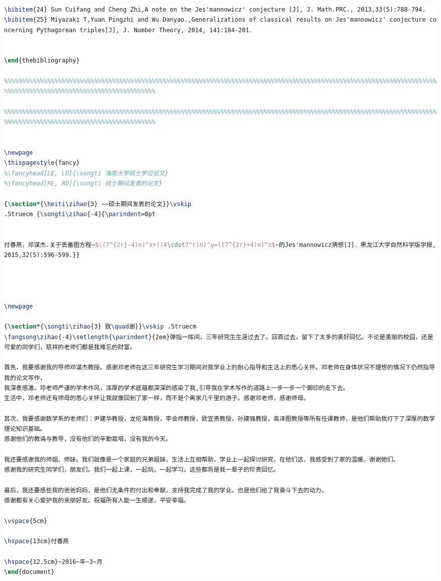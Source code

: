 ```latex
\bibitem{24} Sun Cuifang and Cheng Zhi,A note on the Jes'mannowicz' conjecture [J], J. Math.PRC., 2013,33(5):788-794.
\bibitem{25} Miyazaki T,Yuan Pingzhi and Wu Danyao.,Generalizations of classical results on Jes'mannowicz' conjecture concerning Pythagorean triples[J], J. Number Theory, 2014, 141:184-201．


\end{thebibliography}

%%%%%%%%%%%%%%%%%%%%%%%%%%%%%%%%%%%%%%%%%%%%%%%%%%%%%%%%%%%%%%%%%%%%%%%%%%%%%%%%%%%%%%%%%%%%%%%%%%%%%%%%%%%%%%%%%%%%%%%%%%%%%%%%%%%%%%%%%%%%%%%%%%%%%%%%%%%%%%%%%%

%%%%%%%%%%%%%%%%%%%%%%%%%%%%%%%%%%%%%%%%%%%%%%%%%%%%%%%%%%%%%%%%%%%%%%%%%%%%%%%%%%%%%%%%%%%%%%%%%%%%%%%%%%%%%%%%%%%%%%%%%%%%%%%%%%%%%%%%%%%%%%%%%%%%%%%%%%%%%%%%%%


\newpage
\thispagestyle{fancy}
%\fancyhead[LE, LO]{\songti 海南大学硕士学位论文}
%\fancyhead[RE, RO]{\songti 硕士期间发表的论文}

{\section*{\heiti\zihao{3} ~~硕士期间发表的论文}}\vskip
.5truecm {\songti\zihao{-4}{\parindent=0pt


付春燕，邓谋杰.关于丢番图方程~$((7^{2r}-4)n)^x+((4\cdot7^r)n)^y=((7^{2r}+4)n)^z$~的Jes'mannowicz猜想[J]．黑龙江大学自然科学版学报,2015,32(5):596-599.}}




\newpage

{\section*{\songti\zihao{3} 致\quad谢}}\vskip .5truecm
\fangsong\zihao{-4}\setlength{\parindent}{2em}弹指一挥间，三年研究生生涯过去了。回首过去，留下了太多的美好回忆。不论是美丽的校园，还是可爱的同学们，慈祥的老师们都是我难忘的财富。

首先，我要感谢我的导师邓谋杰教授。感谢邓老师在这三年研究生学习期间对我学业上的耐心指导和生活上的悉心关怀。邓老师在身体状况不理想的情况下仍然指导我的论文写作，
我深表感激。邓老师严谨的学术作风，浑厚的学术底蕴都深深的感染了我,引导我在学术写作的道路上一步一步一个脚印的走下去。
生活中，邓老师还有师母的悉心关怀让我就像回到了家一样，而不是个离家几千里的游子。感谢邓老师，感谢师母。

其次，我要感谢数学系的老师们：尹建华教授，龙伦海教授，李会师教授，欧宜贵教授，孙建强教授，高泽图教授等所有任课教师，是他们帮助我打下了深厚的数学理论知识基础。
感谢他们的教诲与教导，没有他们的辛勤栽培，没有我的今天。

我还要感谢我的师姐、师妹。我们就像是一个家庭的兄弟姐妹，生活上互相帮助，学业上一起探讨研究，在他们这，我感受到了家的温暖。谢谢她们。
感谢我的研究生同学们，朋友们。我们一起上课，一起玩，一起学习。这些都将是我一辈子的珍贵回忆。

最后，我还要感些我的爸爸妈妈，是他们无条件的付出和奉献，支持我完成了我的学业。也是他们给了我奋斗下去的动力。
感谢都有关心爱护我的亲朋好友。祝福所有人能一生顺遂，平安幸福。

\vspace{5cm}

\hspace{13cm}付春燕

\hspace{12.5cm}~2016~年~3~月
\end{document}

```
